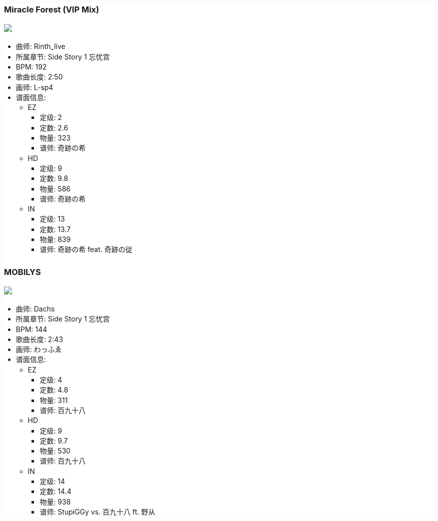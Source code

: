 ### Miracle Forest (VIP Mix)

![](https://img.moegirl.org.cn/common/thumb/8/81/Miracle_Forest_Phigros.png/300px-Miracle_Forest_Phigros.png)

* 曲师: Rinth_live
* 所属章节: Side Story 1 忘忧宫
* BPM: 192
* 歌曲长度: 2:50
* 画师: L-sp4
* 谱面信息:
  * EZ
    * 定级: 2
    * 定数: 2.6
    * 物量: 323
    * 谱师: 奇跡の希
  * HD
    * 定级: 9
    * 定数: 9.8
    * 物量: 586
    * 谱师: 奇跡の希
  * IN
    * 定级: 13
    * 定数: 13.7
    * 物量: 839
    * 谱师: 奇跡の希 feat. 奇跡の従

### MOBILYS

![](https://img.moegirl.org.cn/common/thumb/4/45/MOBILYS_Phigros.png/300px-MOBILYS_Phigros.png)

* 曲师: Dachs
* 所属章节: Side Story 1 忘忧宫
* BPM: 144
* 歌曲长度: 2:43
* 画师: わっふゑ
* 谱面信息:
  * EZ
    * 定级: 4
    * 定数: 4.8
    * 物量: 311
    * 谱师: 百九十八
  * HD
    * 定级: 9
    * 定数: 9.7
    * 物量: 530
    * 谱师: 百九十八
  * IN
    * 定级: 14
    * 定数: 14.4
    * 物量: 938
    * 谱师: StupiGGy vs. 百九十八 ft. 野从
